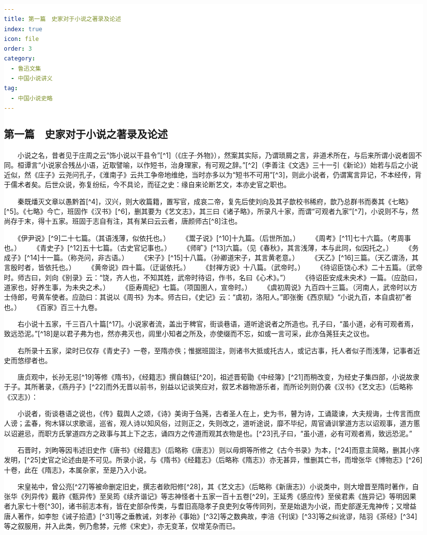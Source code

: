 ```yaml
---
title: 第一篇　史家对于小说之著录及论述
index: true
icon: file
order: 3
category:
  - 鲁迅文集
  - 中国小说讲义
tag:  
  - 中国小说史略
---
```


## 第一篇　史家对于小说之著录及论述

　　小说之名，昔者见于庄周之云“饰小说以干县令”[^1]（《庄子·外物》），然案其实际，乃谓琐屑之言，非道术所在，与后来所谓小说者固不同。桓谭言“小说家合残丛小语，近取譬喻，以作短书，治身理家，有可观之辞。”[^2]（李善注《文选》三十一引《新论》）始若与后之小说近似，然《庄子》云尧问孔子，《淮南子》云共工争帝地维绝，当时亦多以为“短书不可用”[^3]，则此小说者，仍谓寓言异记，不本经传，背于儒术者矣。后世众说，弥复纷纭，今不具论，而征之史：缘自来论断艺文，本亦史官之职也。

　　秦既燔灭文章以愚黔首[^4]，汉兴，则大收篇籍，置写官，成哀二帝，复先后使刘向及其子歆校书稀府，歆乃总群书而奏其《七略》[^5]。《七略》今亡，班固作《汉书》[^6]，删其要为《艺文志》，其三曰《诸子略》，所录凡十家，而谓“可观者九家”[^7]，小说则不与，然尚存于末，得十五家。班固于志自有注，其有某曰云云者，唐颜师古[^8]注也。

　　《伊尹说》[^9]二十七篇。（其语浅薄，似依托也。）
　　《鬻子说》[^10]十九篇。（后世所加。）
　　《周考》[^11]七十六篇。（考周事也。）
　　《青史子》[^12]五十七篇。（古史官记事也。）
　　《师旷》[^13]六篇。（见《春秋》，其言浅薄，本与此同，似因托之。）
　　《务成子》[^14]十一篇。（称尧问，非古语。）
　　《宋子》[^15]十八篇。（孙卿道宋子，其言黄老意。）
　　《天乙》[^16]三篇。（天乙谓汤，其言殷时者，皆依托也。）
　　《黄帝说》四十篇。（迂诞依托。）
　　《封禅方说》十八篇。（武帝时。）
　　《待诏臣饶心术》二十五篇。（武帝时。师古曰，刘向《别录》云：“饶，齐人也，不知其姓，武帝时待诏，作书，名曰《心术》。”）
　　《待诏臣安成未央术》一篇。（应劭曰，道家也，好养生事，为未央之术。）
　　《臣寿周纪》七篇。（项国圉人，宣帝时。）
　　《虞初周说》九百四十三篇。（河南人，武帝时以方士侍郎，号黄车使者。应劭曰：其说以《周书》为本。师古曰，《史记》云：“虞初，洛阳人。”即张衡《西京赋》“小说九百，本自虞初”者也。）
　　《百家》百三十九卷。

　　右小说十五家，千三百八十篇[^17]。小说家者流，盖出于稗官，街谈巷语，道听途说者之所造也。孔子曰，“虽小道，必有可观者焉，致远恐泥。”[^18]是以君子弗为也，然亦弗灭也，闾里小知者之所及，亦使缀而不忘，如或一言可采，此亦刍荛狂夫之议也。

　　右所录十五家，梁时已仅存《青史子》一卷，至隋亦佚；惟据班固注，则诸书大抵或托古人，或记古事，托人者似子而浅薄，记事者近史而悠缪者也。

　　唐贞观中，长孙无忌[^19]等修《隋书》，《经籍志》撰自魏征[^20]，祖述晋荀勖《中经簿》[^21]而稍改变，为经史子集四部，小说故隶于子。其所著录，《燕丹子》[^22]而外无晋以前书，别益以记谈笑应对，叙艺术器物游乐者，而所论列则仍袭《汉书》《艺文志》（后略称《汉志》）：

　　小说者，街谈巷语之说也，《传》载舆人之颂，《诗》美询于刍荛，古者圣人在上，史为书，瞽为诗，工诵箴谏，大夫规诲，士传言而庶人谤；孟春，徇木铎以求歌谣，巡省，观人诗以知风俗，过则正之，失则改之，道听途说，靡不毕纪，周官诵训掌道方志以诏观事，道方慝以诏避忌，而职方氏掌道四方之政事与其上下之志，诵四方之传道而观其衣物是也。[^23]孔子曰，“虽小道，必有可观者焉，致远恐泥。”

　　石晋时，刘昫等因韦述旧史作《唐书》《经籍志》（后略称《唐志》）则以毋炯等所修之《古今书录》为本，[^24]而意主简略，删其小序发明，[^25]史官之论述由是不可见。所录小说，与《隋书》《经籍志》（后略称《隋志》）亦无甚异，惟删其亡书，而增张华《博物志》[^26]十卷，此在《隋志》，本属杂家，至是乃入小说。

　　宋皇祐中，曾公亮[^27]等被命删定旧史，撰志者欧阳修[^28]，其《艺文志》（后略称《新唐志》）小说类中，则大增晋至隋时著作，自张华《列异传》戴祚《甄异传》至吴筠《续齐谐记》等志神怪者十五家一百十五卷[^29]，王延秀《感应传》至侯君素《旌异记》等明因果者九家七十卷[^30]，诸书前志本有，皆在史部杂传类，与耆旧高隐孝子良吏列女等传同列，至是始退为小说，而史部遂无鬼神传；又增益唐人著作，如李恕《诫子拾遗》[^31]等之垂教诫，刘孝孙《事始》[^32]等之数典故，李涪《刊误》[^33]等之纠讹谬，陆羽《茶经》[^34]等之叙服用，并入此类，例乃愈棼，元修《宋史》，亦无变革，仅增芜杂而已。
